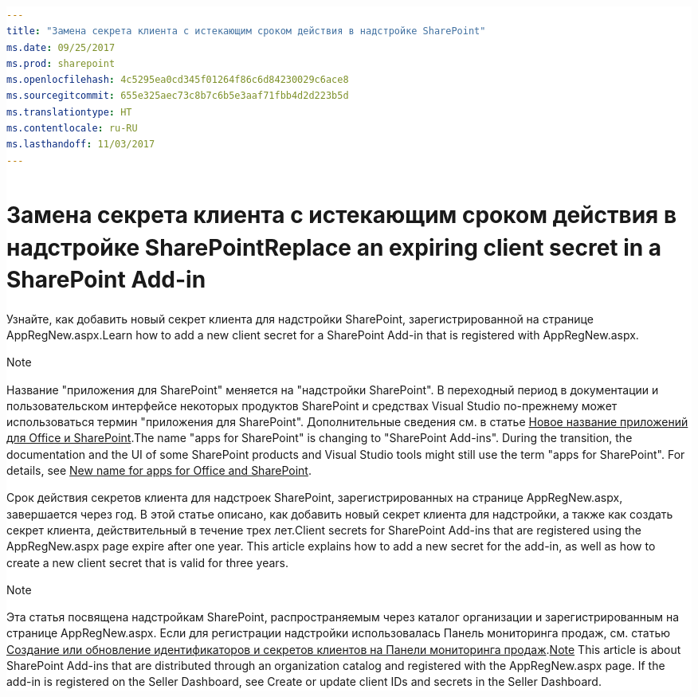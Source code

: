 ```yaml
---
title: "Замена секрета клиента с истекающим сроком действия в надстройке SharePoint"
ms.date: 09/25/2017
ms.prod: sharepoint
ms.openlocfilehash: 4c5295ea0cd345f01264f86c6d84230029c6ace8
ms.sourcegitcommit: 655e325aec73c8b7c6b5e3aaf71fbb4d2d223b5d
ms.translationtype: HT
ms.contentlocale: ru-RU
ms.lasthandoff: 11/03/2017
---
```

# <a name="replace-an-expiring-client-secret-in-a-sharepoint-add-in"></a><span data-ttu-id="0d1d7-102">Замена секрета клиента с истекающим сроком действия в надстройке SharePoint</span><span class="sxs-lookup"><span data-stu-id="0d1d7-102">Replace an expiring client secret in a SharePoint Add-in</span></span>
<span data-ttu-id="0d1d7-103">Узнайте, как добавить новый секрет клиента для надстройки SharePoint, зарегистрированной на странице AppRegNew.aspx.</span><span class="sxs-lookup"><span data-stu-id="0d1d7-103">Learn how to add a new client secret for a SharePoint Add-in that is registered with AppRegNew.aspx.</span></span>
 

> [!NOTE]
> <span data-ttu-id="0d1d7-p101">Название "приложения для SharePoint" меняется на "надстройки SharePoint". В переходный период в документации и пользовательском интерфейсе некоторых продуктов SharePoint и средствах Visual Studio по-прежнему может использоваться термин "приложения для SharePoint". Дополнительные сведения см. в статье [Новое название приложений для Office и SharePoint](new-name-for-apps-for-sharepoint.md#bk_newname).</span><span class="sxs-lookup"><span data-stu-id="0d1d7-p101">The name "apps for SharePoint" is changing to "SharePoint Add-ins". During the transition, the documentation and the UI of some SharePoint products and Visual Studio tools might still use the term "apps for SharePoint". For details, see [New name for apps for Office and SharePoint](new-name-for-apps-for-sharepoint.md#bk_newname).</span></span>
 

<span data-ttu-id="0d1d7-p102">Срок действия секретов клиента для надстроек SharePoint, зарегистрированных на странице AppRegNew.aspx, завершается через год. В этой статье описано, как добавить новый секрет клиента для надстройки, а также как создать секрет клиента, действительный в течение трех лет.</span><span class="sxs-lookup"><span data-stu-id="0d1d7-p102">Client secrets for SharePoint Add-ins that are registered using the AppRegNew.aspx page expire after one year. This article explains how to add a new secret for the add-in, as well as how to create a new client secret that is valid for three years.</span></span>
 

> [!NOTE]
> <span data-ttu-id="0d1d7-p103">Эта статья посвящена надстройкам SharePoint, распространяемым через каталог организации и зарегистрированным на странице AppRegNew.aspx. Если для регистрации надстройки использовалась Панель мониторинга продаж, см. статью [Создание или обновление идентификаторов и секретов клиентов на Панели мониторинга продаж](https://dev.office.com/officestore/docs/create-or-update-client-ids-and-secrets#bk_update).</span><span class="sxs-lookup"><span data-stu-id="0d1d7-p103">[Note](https://dev.office.com/officestore/docs/create-or-update-client-ids-and-secrets#bk_update)  This article is about SharePoint Add-ins that are distributed through an organization catalog and registered with the AppRegNew.aspx page. If the add-in is registered on the Seller Dashboard, see  Create or update client IDs and secrets in the Seller Dashboard.</span></span>
 